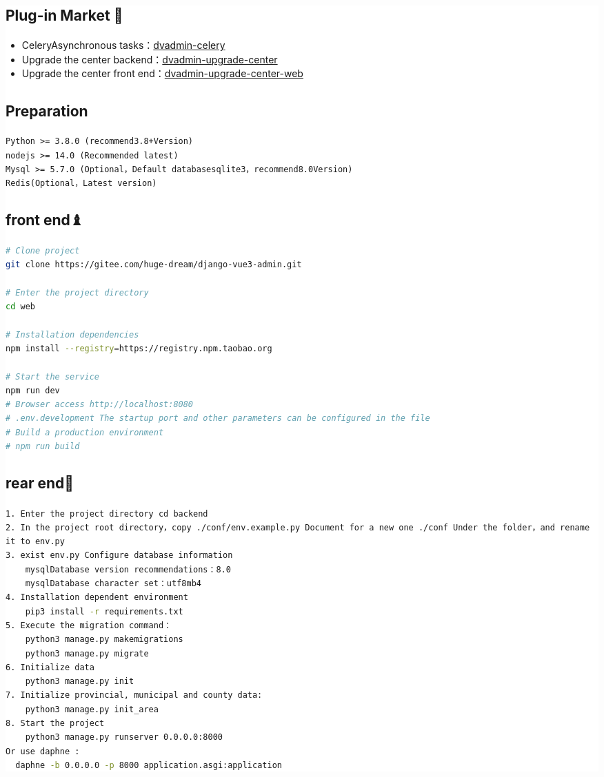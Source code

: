 ##  Plug-in Market 🔌

- CeleryAsynchronous tasks：[dvadmin-celery](https://gitee.com/huge-dream/dvadmin-celery)
- Upgrade the center backend：[dvadmin-upgrade-center](https://gitee.com/huge-dream/dvadmin-upgrade-center)
- Upgrade the center front end：[dvadmin-upgrade-center-web](https://gitee.com/huge-dream/dvadmin-upgrade-center-web)

## Preparation
~~~
Python >= 3.8.0 (recommend3.8+Version)
nodejs >= 14.0 (Recommended latest)
Mysql >= 5.7.0 (Optional，Default databasesqlite3，recommend8.0Version)
Redis(Optional，Latest version)
~~~

## front end♝

```bash
# Clone project
git clone https://gitee.com/huge-dream/django-vue3-admin.git

# Enter the project directory
cd web

# Installation dependencies
npm install --registry=https://registry.npm.taobao.org

# Start the service
npm run dev
# Browser access http://localhost:8080
# .env.development The startup port and other parameters can be configured in the file
# Build a production environment
# npm run build
```



## rear end💈

~~~bash
1. Enter the project directory cd backend
2. In the project root directory，copy ./conf/env.example.py Document for a new one ./conf Under the folder，and rename it to env.py
3. exist env.py Configure database information
	mysqlDatabase version recommendations：8.0
	mysqlDatabase character set：utf8mb4
4. Installation dependent environment
	pip3 install -r requirements.txt
5. Execute the migration command：
	python3 manage.py makemigrations
	python3 manage.py migrate
6. Initialize data
	python3 manage.py init
7. Initialize provincial, municipal and county data:
	python3 manage.py init_area
8. Start the project
	python3 manage.py runserver 0.0.0.0:8000
Or use daphne :
  daphne -b 0.0.0.0 -p 8000 application.asgi:application
~~~
